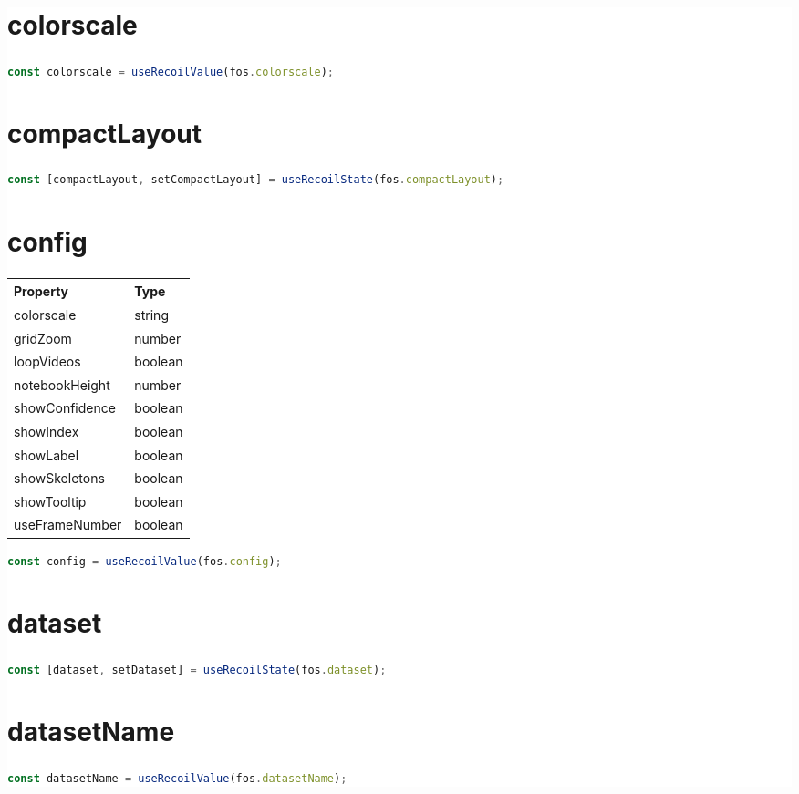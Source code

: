 # colorscale

```jsx
const colorscale = useRecoilValue(fos.colorscale);
```

# compactLayout

```jsx
const [compactLayout, setCompactLayout] = useRecoilState(fos.compactLayout);
```

# config

| Property       | Type    |
| :------------- | :------ |
| colorscale     | string  |
| gridZoom       | number  |
| loopVideos     | boolean |
| notebookHeight | number  |
| showConfidence | boolean |
| showIndex      | boolean |
| showLabel      | boolean |
| showSkeletons  | boolean |
| showTooltip    | boolean |
| useFrameNumber | boolean |

```jsx
const config = useRecoilValue(fos.config);
```

# dataset

```jsx
const [dataset, setDataset] = useRecoilState(fos.dataset);
```

# datasetName

```jsx
const datasetName = useRecoilValue(fos.datasetName);
```
